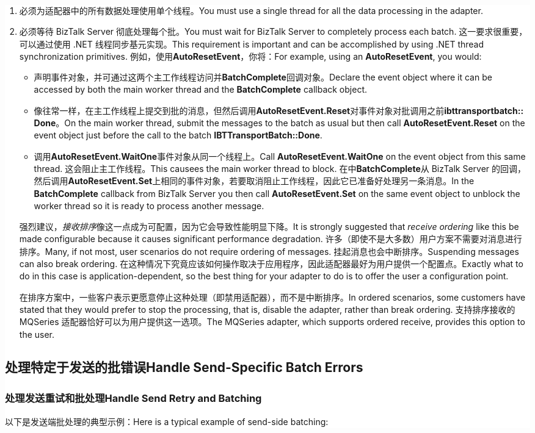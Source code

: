 1. <span data-ttu-id="be3b2-271">必须为适配器中的所有数据处理使用单个线程。</span><span class="sxs-lookup"><span data-stu-id="be3b2-271">You must use a single thread for all the data processing in the adapter.</span></span>  
  
2. <span data-ttu-id="be3b2-272">必须等待 BizTalk Server 彻底处理每个批。</span><span class="sxs-lookup"><span data-stu-id="be3b2-272">You must wait for BizTalk Server to completely process each batch.</span></span> <span data-ttu-id="be3b2-273">这一要求很重要，可以通过使用 .NET 线程同步基元实现。</span><span class="sxs-lookup"><span data-stu-id="be3b2-273">This requirement is important and can be accomplished by using .NET thread synchronization primitives.</span></span> <span data-ttu-id="be3b2-274">例如，使用**AutoResetEvent**，你将：</span><span class="sxs-lookup"><span data-stu-id="be3b2-274">For example, using an **AutoResetEvent**, you would:</span></span>  
  
   -   <span data-ttu-id="be3b2-275">声明事件对象，并可通过这两个主工作线程访问并**BatchComplete**回调对象。</span><span class="sxs-lookup"><span data-stu-id="be3b2-275">Declare the event object where it can be accessed by both the main worker thread and the **BatchComplete** callback object.</span></span>  
  
   -   <span data-ttu-id="be3b2-276">像往常一样，在主工作线程上提交到批的消息，但然后调用**AutoResetEvent.Reset**对事件对象对批调用之前**ibttransportbatch:: Done**。</span><span class="sxs-lookup"><span data-stu-id="be3b2-276">On the main worker thread, submit the messages to the batch as usual but then call **AutoResetEvent.Reset** on the event object just before the call to the batch **IBTTransportBatch::Done**.</span></span>  
  
   -   <span data-ttu-id="be3b2-277">调用**AutoResetEvent.WaitOne**事件对象从同一个线程上。</span><span class="sxs-lookup"><span data-stu-id="be3b2-277">Call **AutoResetEvent.WaitOne** on the event object from this same thread.</span></span> <span data-ttu-id="be3b2-278">这会阻止主工作线程。</span><span class="sxs-lookup"><span data-stu-id="be3b2-278">This causees the main worker thread to block.</span></span> <span data-ttu-id="be3b2-279">在中**BatchComplete**从 BizTalk Server 的回调，然后调用**AutoResetEvent.Set**上相同的事件对象，若要取消阻止工作线程，因此它已准备好处理另一条消息。</span><span class="sxs-lookup"><span data-stu-id="be3b2-279">In the **BatchComplete** callback from BizTalk Server you then call **AutoResetEvent.Set** on the same event object to unblock the worker thread so it is ready to process another message.</span></span>  
  
   <span data-ttu-id="be3b2-280">强烈建议，*接收排序*像这一点成为可配置，因为它会导致性能明显下降。</span><span class="sxs-lookup"><span data-stu-id="be3b2-280">It is strongly suggested that *receive ordering* like this be made configurable because it causes significant performance degradation.</span></span> <span data-ttu-id="be3b2-281">许多（即使不是大多数）用户方案不需要对消息进行排序。</span><span class="sxs-lookup"><span data-stu-id="be3b2-281">Many, if not most, user scenarios do not require ordering of messages.</span></span> <span data-ttu-id="be3b2-282">挂起消息也会中断排序。</span><span class="sxs-lookup"><span data-stu-id="be3b2-282">Suspending messages can also break ordering.</span></span> <span data-ttu-id="be3b2-283">在这种情况下究竟应该如何操作取决于应用程序，因此适配器最好为用户提供一个配置点。</span><span class="sxs-lookup"><span data-stu-id="be3b2-283">Exactly what to do in this case is application-dependent, so the best thing for your adapter to do is to offer the user a configuration point.</span></span>  
  
   <span data-ttu-id="be3b2-284">在排序方案中，一些客户表示更愿意停止这种处理（即禁用适配器），而不是中断排序。</span><span class="sxs-lookup"><span data-stu-id="be3b2-284">In ordered scenarios, some customers have stated that they would prefer to stop the processing, that is, disable the adapter, rather than break ordering.</span></span> <span data-ttu-id="be3b2-285">支持排序接收的 MQSeries 适配器恰好可以为用户提供这一选项。</span><span class="sxs-lookup"><span data-stu-id="be3b2-285">The MQSeries adapter, which supports ordered receive, provides this option to the user.</span></span>  
  
## <a name="handle-send-specific-batch-errors"></a><span data-ttu-id="be3b2-286">处理特定于发送的批错误</span><span class="sxs-lookup"><span data-stu-id="be3b2-286">Handle Send-Specific Batch Errors</span></span>  
  
### <a name="handle-send-retry-and-batching"></a><span data-ttu-id="be3b2-287">处理发送重试和批处理</span><span class="sxs-lookup"><span data-stu-id="be3b2-287">Handle Send Retry and Batching</span></span>  
 <span data-ttu-id="be3b2-288">以下是发送端批处理的典型示例：</span><span class="sxs-lookup"><span data-stu-id="be3b2-288">Here is a typical example of send-side batching:</span></span>  
  